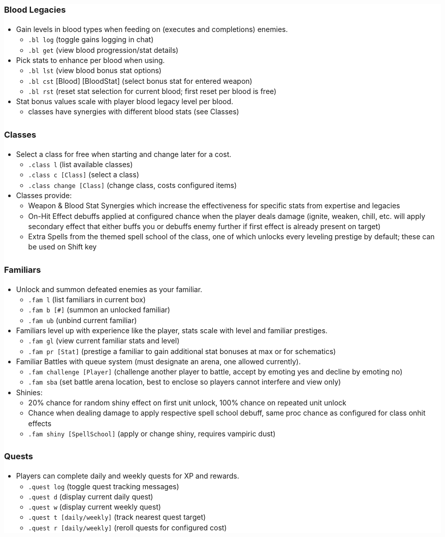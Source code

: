 ### Blood Legacies
- Gain levels in blood types when feeding on (executes and completions) enemies.
  - `.bl log` (toggle gains logging in chat) 
  - `.bl get` (view blood progression/stat details)
- Pick stats to enhance per blood when using.
  - `.bl lst` (view blood bonus stat options)
  - `.bl cst` [Blood] [BloodStat] (select bonus stat for entered weapon)
  - `.bl rst` (reset stat selection for current blood; first reset per blood is free)
- Stat bonus values scale with player blood legacy level per blood.
  - classes have synergies with different blood stats (see Classes)

### Classes
- Select a class for free when starting and change later for a cost.
  - `.class l` (list available classes)
  - `.class c [Class]` (select a class)
  - `.class change [Class]` (change class, costs configured items)
- Classes provide:
  - Weapon & Blood Stat Synergies which increase the effectiveness for specific stats from expertise and legacies
  - On-Hit Effect debuffs applied at configured chance when the player deals damage (ignite, weaken, chill, etc. will apply secondary effect that either buffs you or debuffs enemy further if first effect is already present on target)
  - Extra Spells from the themed spell school of the class, one of which unlocks every leveling prestige by default; these can be used on Shift key

### Familiars
- Unlock and summon defeated enemies as your familiar.
  - `.fam l` (list familiars in current box)
  - `.fam b [#]` (summon an unlocked familiar)
  - `.fam ub` (unbind current familiar)
- Familiars level up with experience like the player, stats scale with level and familiar prestiges.
  - `.fam gl` (view current familiar stats and level)
  - `.fam pr [Stat]` (prestige a familiar to gain additional stat bonuses at max or for schematics)
- Familiar Battles with queue system (must designate an arena, one allowed currently).
  - `.fam challenge [Player]` (challenge another player to battle, accept by emoting yes and decline by emoting no)
  - `.fam sba` (set battle arena location, best to enclose so players cannot interfere and view only)
- Shinies:
  - 20% chance for random shiny effect on first unit unlock, 100% chance on repeated unit unlock
  - Chance when dealing damage to apply respective spell school debuff, same proc chance as configured for class onhit effects
  - `.fam shiny [SpellSchool]` (apply or change shiny, requires vampiric dust)

### Quests
- Players can complete daily and weekly quests for XP and rewards.
  - `.quest log` (toggle quest tracking messages)
  - `.quest d` (display current daily quest)
  - `.quest w` (display current weekly quest)
  - `.quest t [daily/weekly]` (track nearest quest target)
  - `.quest r [daily/weekly]` (reroll quests for configured cost)
